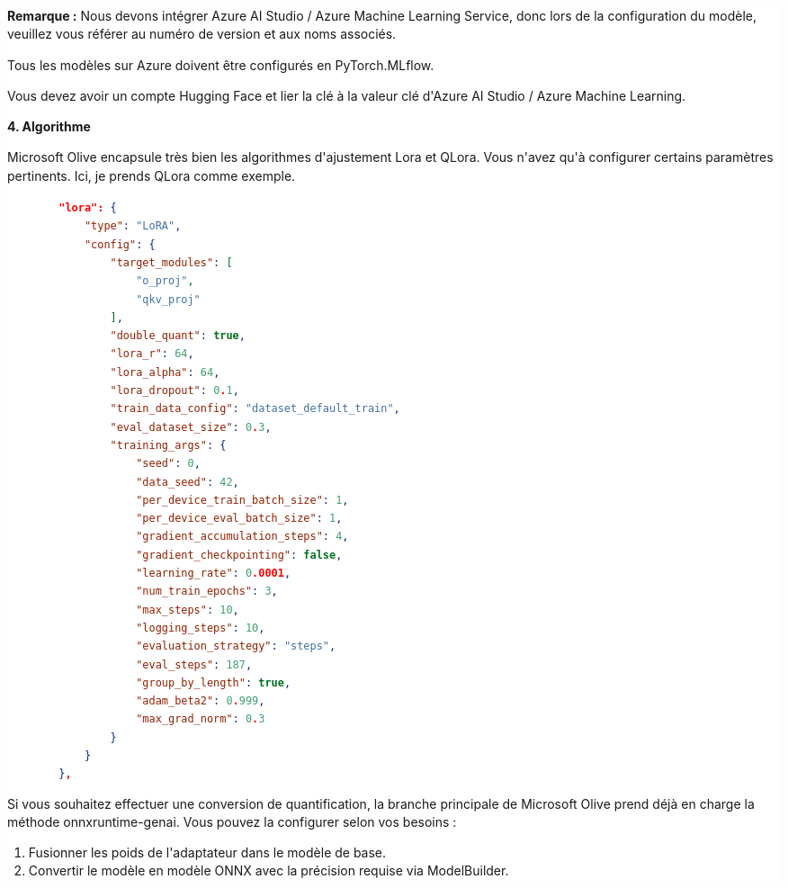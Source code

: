 **Remarque :**
Nous devons intégrer Azure AI Studio / Azure Machine Learning Service, donc lors de la configuration du modèle, veuillez vous référer au numéro de version et aux noms associés.

Tous les modèles sur Azure doivent être configurés en PyTorch.MLflow.

Vous devez avoir un compte Hugging Face et lier la clé à la valeur clé d'Azure AI Studio / Azure Machine Learning.

**4. Algorithme**

Microsoft Olive encapsule très bien les algorithmes d'ajustement Lora et QLora. Vous n'avez qu'à configurer certains paramètres pertinents. Ici, je prends QLora comme exemple.

```json
        "lora": {
            "type": "LoRA",
            "config": {
                "target_modules": [
                    "o_proj",
                    "qkv_proj"
                ],
                "double_quant": true,
                "lora_r": 64,
                "lora_alpha": 64,
                "lora_dropout": 0.1,
                "train_data_config": "dataset_default_train",
                "eval_dataset_size": 0.3,
                "training_args": {
                    "seed": 0,
                    "data_seed": 42,
                    "per_device_train_batch_size": 1,
                    "per_device_eval_batch_size": 1,
                    "gradient_accumulation_steps": 4,
                    "gradient_checkpointing": false,
                    "learning_rate": 0.0001,
                    "num_train_epochs": 3,
                    "max_steps": 10,
                    "logging_steps": 10,
                    "evaluation_strategy": "steps",
                    "eval_steps": 187,
                    "group_by_length": true,
                    "adam_beta2": 0.999,
                    "max_grad_norm": 0.3
                }
            }
        },
```

Si vous souhaitez effectuer une conversion de quantification, la branche principale de Microsoft Olive prend déjà en charge la méthode onnxruntime-genai. Vous pouvez la configurer selon vos besoins :

1. Fusionner les poids de l'adaptateur dans le modèle de base.
2. Convertir le modèle en modèle ONNX avec la précision requise via ModelBuilder.
